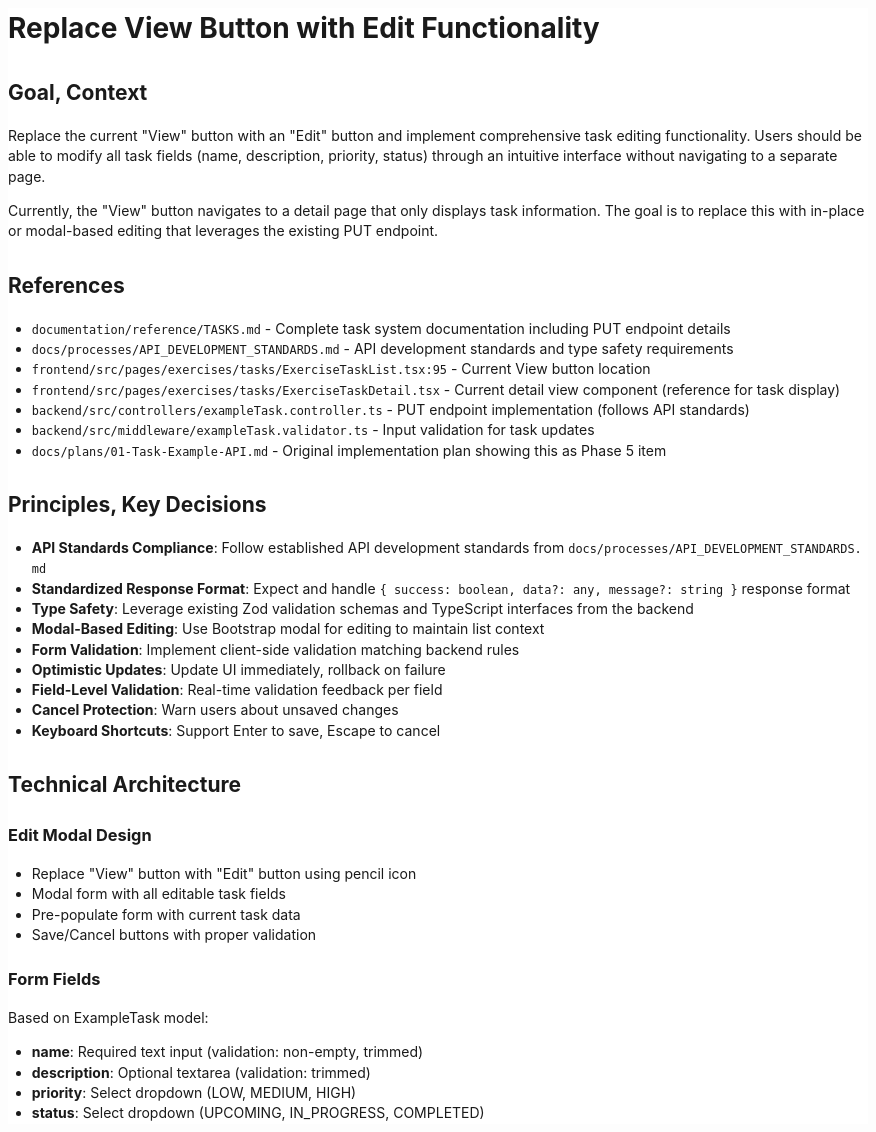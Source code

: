 # Replace View Button with Edit Functionality

## Goal, Context

Replace the current "View" button with an "Edit" button and implement comprehensive task editing functionality. Users should be able to modify all task fields (name, description, priority, status) through an intuitive interface without navigating to a separate page.

Currently, the "View" button navigates to a detail page that only displays task information. The goal is to replace this with in-place or modal-based editing that leverages the existing PUT endpoint.

## References

- `documentation/reference/TASKS.md` - Complete task system documentation including PUT endpoint details
- `docs/processes/API_DEVELOPMENT_STANDARDS.md` - API development standards and type safety requirements
- `frontend/src/pages/exercises/tasks/ExerciseTaskList.tsx:95` - Current View button location
- `frontend/src/pages/exercises/tasks/ExerciseTaskDetail.tsx` - Current detail view component (reference for task display)
- `backend/src/controllers/exampleTask.controller.ts` - PUT endpoint implementation (follows API standards)
- `backend/src/middleware/exampleTask.validator.ts` - Input validation for task updates
- `docs/plans/01-Task-Example-API.md` - Original implementation plan showing this as Phase 5 item

## Principles, Key Decisions

- **API Standards Compliance**: Follow established API development standards from `docs/processes/API_DEVELOPMENT_STANDARDS.md`
- **Standardized Response Format**: Expect and handle `{ success: boolean, data?: any, message?: string }` response format
- **Type Safety**: Leverage existing Zod validation schemas and TypeScript interfaces from the backend
- **Modal-Based Editing**: Use Bootstrap modal for editing to maintain list context
- **Form Validation**: Implement client-side validation matching backend rules
- **Optimistic Updates**: Update UI immediately, rollback on failure
- **Field-Level Validation**: Real-time validation feedback per field
- **Cancel Protection**: Warn users about unsaved changes
- **Keyboard Shortcuts**: Support Enter to save, Escape to cancel

## Technical Architecture

### Edit Modal Design
- Replace "View" button with "Edit" button using pencil icon
- Modal form with all editable task fields
- Pre-populate form with current task data
- Save/Cancel buttons with proper validation

### Form Fields
Based on ExampleTask model:
- **name**: Required text input (validation: non-empty, trimmed)
- **description**: Optional textarea (validation: trimmed)
- **priority**: Select dropdown (LOW, MEDIUM, HIGH)
- **status**: Select dropdown (UPCOMING, IN_PROGRESS, COMPLETED)
